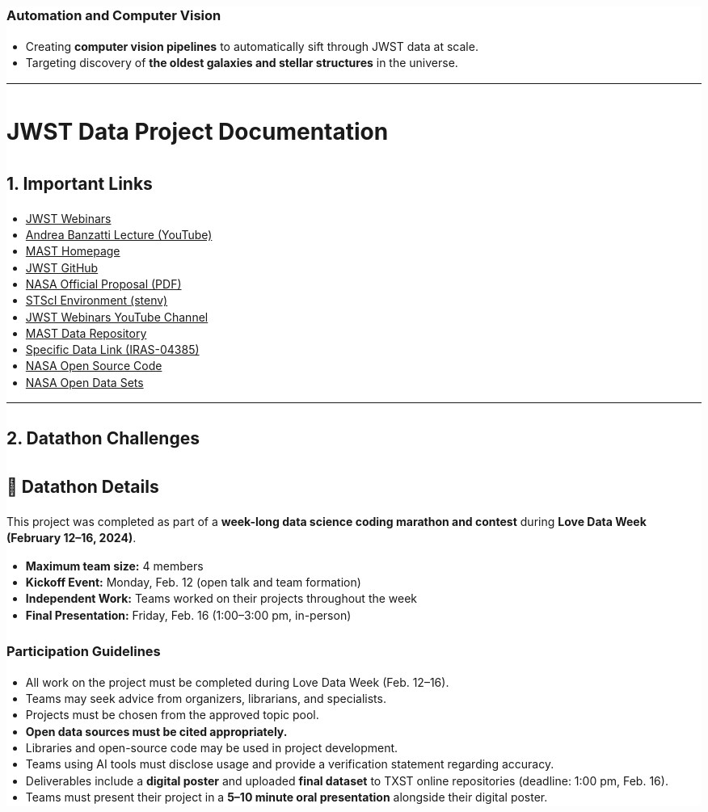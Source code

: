 ### Automation and Computer Vision

- Creating **computer vision pipelines** to automatically sift through JWST data at scale.
- Targeting discovery of **the oldest galaxies and stellar structures** in the universe.

---

# JWST Data Project Documentation

## 1. Important Links

- [JWST Webinars](https://www.stsci.edu/jwst/science-execution/jwebbinars)
- [Andrea Banzatti Lecture (YouTube)](https://www.youtube.com/watch?v=KGK5qwrg0wI&t=359s)
- [MAST Homepage](https://archive.stsci.edu/missions-and-data/jwst)
- [JWST GitHub](https://github.com/spacetelescope/jwst)
- [NASA Official Proposal (PDF)](https://www.stsci.edu/jwst/phase2-public/1640.pdf)
- [STScI Environment (stenv)](https://github.com/spacetelescope/stenv/releases#)
- [JWST Webinars YouTube Channel](https://www.youtube.com/@JWSTObserver)
- [MAST Data Repository](https://mast.stsci.edu/portal/Mashup/Clients/Mast/Portal.html)
- [Specific Data Link (IRAS-04385)](https://mast.stsci.edu/search/ui/#/jwst/results?resolve=true&data_types=image,measurements,spectrum,timeseries,other&instruments=MIRI,FGS,NIRCAM,NIRSPEC,NIRISS&pi_surname=Banzatti&custom_col_sel_1=targprop&custom_col_val_1=IRAS-04385&useStore=false&search_key=3e8e5bcb8a256)
- [NASA Open Source Code](https://code.nasa.gov/)
- [NASA Open Data Sets](https://data.nasa.gov/)

---

## 2. Datathon Challenges

## 📅 Datathon Details

This project was completed as part of a **week-long data science coding marathon and contest** during **Love Data Week (February 12–16, 2024)**.

- **Maximum team size:** 4 members
- **Kickoff Event:** Monday, Feb. 12 (open talk and team formation)
- **Independent Work:** Teams worked on their projects throughout the week
- **Final Presentation:** Friday, Feb. 16 (1:00–3:00 pm, in-person)

### Participation Guidelines

- All work on the project must be completed during Love Data Week (Feb. 12–16).
- Teams may seek advice from organizers, librarians, and specialists.
- Projects must be chosen from the approved topic pool.
- **Open data sources must be cited appropriately.**
- Libraries and open-source code may be used in project development.
- Teams using AI tools must disclose usage and provide a verification statement regarding accuracy.
- Deliverables include a **digital poster** and uploaded **final dataset** to TXST online repositories (deadline: 1:00 pm, Feb. 16).
- Teams must present their project in a **5–10 minute oral presentation** alongside their digital poster.
